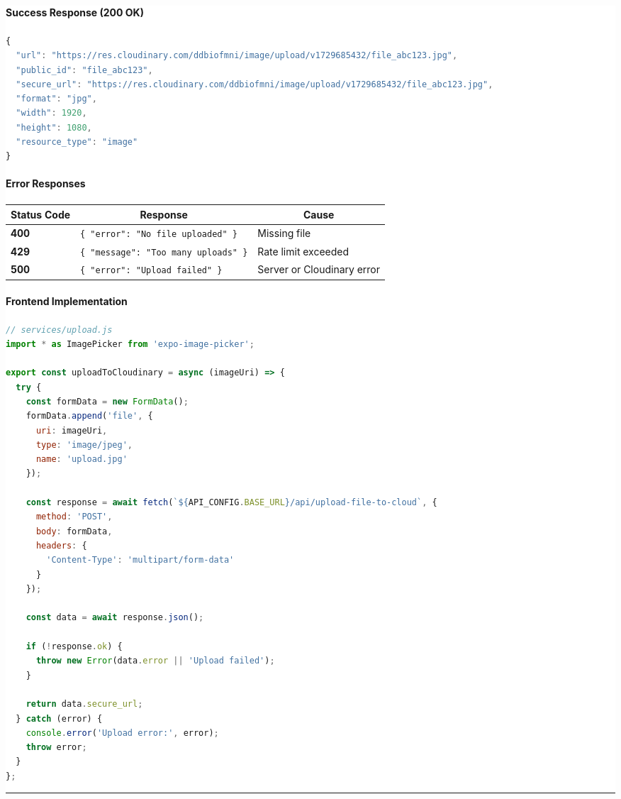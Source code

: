 #### Success Response (200 OK)

```javascript
{
  "url": "https://res.cloudinary.com/ddbiofmni/image/upload/v1729685432/file_abc123.jpg",
  "public_id": "file_abc123",
  "secure_url": "https://res.cloudinary.com/ddbiofmni/image/upload/v1729685432/file_abc123.jpg",
  "format": "jpg",
  "width": 1920,
  "height": 1080,
  "resource_type": "image"
}
```

#### Error Responses

| Status Code | Response | Cause |
|------------|----------|-------|
| **400** | `{ "error": "No file uploaded" }` | Missing file |
| **429** | `{ "message": "Too many uploads" }` | Rate limit exceeded |
| **500** | `{ "error": "Upload failed" }` | Server or Cloudinary error |

#### Frontend Implementation

```javascript
// services/upload.js
import * as ImagePicker from 'expo-image-picker';

export const uploadToCloudinary = async (imageUri) => {
  try {
    const formData = new FormData();
    formData.append('file', {
      uri: imageUri,
      type: 'image/jpeg',
      name: 'upload.jpg'
    });

    const response = await fetch(`${API_CONFIG.BASE_URL}/api/upload-file-to-cloud`, {
      method: 'POST',
      body: formData,
      headers: {
        'Content-Type': 'multipart/form-data'
      }
    });

    const data = await response.json();

    if (!response.ok) {
      throw new Error(data.error || 'Upload failed');
    }

    return data.secure_url;
  } catch (error) {
    console.error('Upload error:', error);
    throw error;
  }
};
```

---